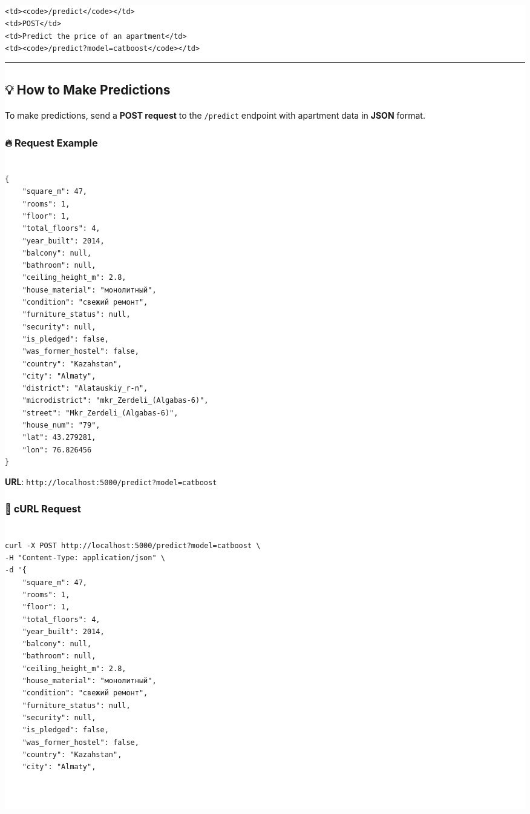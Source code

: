     <td><code>/predict</code></td>
    <td>POST</td>
    <td>Predict the price of an apartment</td>
    <td><code>/predict?model=catboost</code></td>
  </tr>
</table>

---

<h2>💡 <strong>How to Make Predictions</strong></h2>

<p>To make predictions, send a <strong>POST request</strong> to the <code>/predict</code> endpoint with apartment data in <strong>JSON</strong> format.</p>

<h3>🔥 <strong>Request Example</strong></h3>

<pre><code>
{
    "square_m": 47,
    "rooms": 1,
    "floor": 1,
    "total_floors": 4,
    "year_built": 2014,
    "balcony": null,
    "bathroom": null,
    "ceiling_height_m": 2.8,
    "house_material": "монолитный",
    "condition": "свежий ремонт",
    "furniture_status": null,
    "security": null,
    "is_pledged": false,
    "was_former_hostel": false,
    "country": "Kazahstan",
    "city": "Almaty",
    "district": "Alatauskiy_r-n",
    "microdistrict": "mkr_Zerdeli_(Algabas-6)",
    "street": "Mkr_Zerdeli_(Algabas-6)",
    "house_num": "79",
    "lat": 43.279281,
    "lon": 76.826456
}
</code></pre>

<p><strong>URL</strong>: <code>http://localhost:5000/predict?model=catboost</code></p>

<h3>📡 <strong>cURL Request</strong></h3>

<pre><code>
curl -X POST http://localhost:5000/predict?model=catboost \
-H "Content-Type: application/json" \
-d '{
    "square_m": 47,
    "rooms": 1,
    "floor": 1,
    "total_floors": 4,
    "year_built": 2014,
    "balcony": null,
    "bathroom": null,
    "ceiling_height_m": 2.8,
    "house_material": "монолитный",
    "condition": "свежий ремонт",
    "furniture_status": null,
    "security": null,
    "is_pledged": false,
    "was_former_hostel": false,
    "country": "Kazahstan",
    "city": "Almaty",